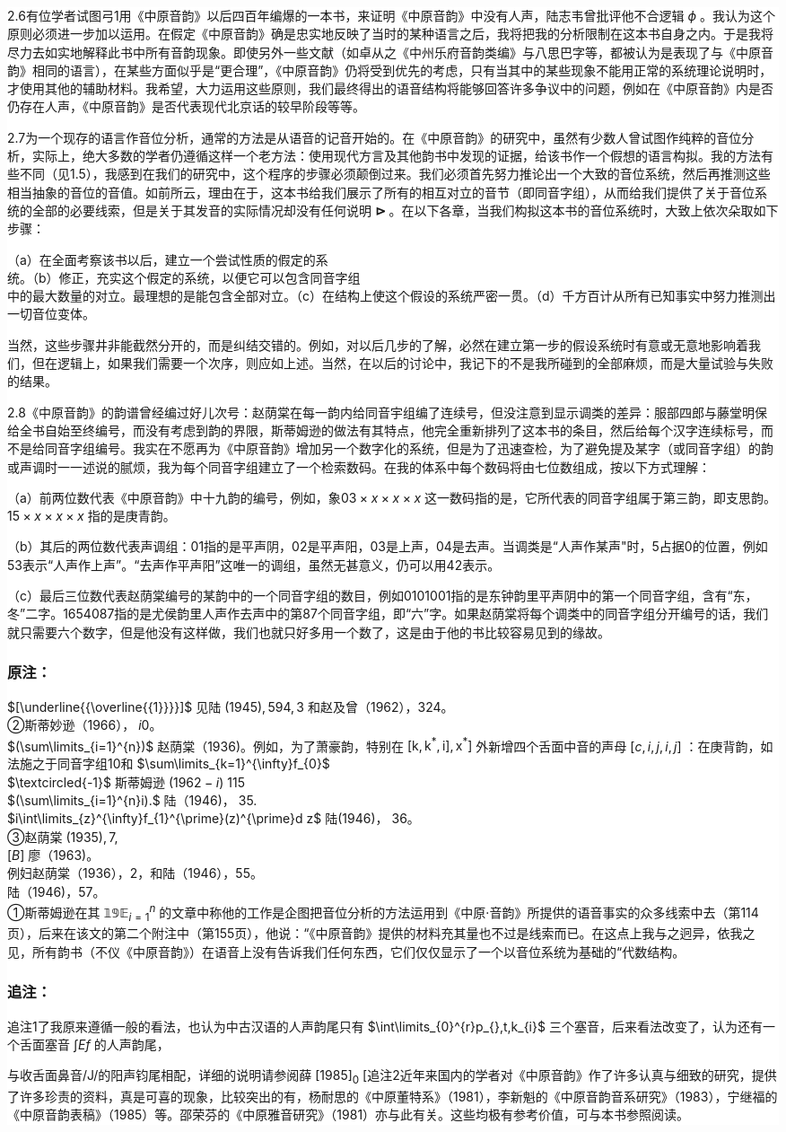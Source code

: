 2.6有位学者试图弓1用《中原音韵》以后四百年编爆的一本书，来证明《中原音韵》中没有人声，陆志韦曾批评他不合逻辑 $\phi$ 。我认为这个原则必须进一步加以运用。在假定《中原音韵》确是忠实地反映了当时的某种语言之后，我将把我的分析限制在这本书自身之内。于是我将尽力去如实地解释此书中所有音韵现象。即使另外一些文献（如卓从之《中州乐府音韵类编》与八思巴字等，都被认为是表现了与《中原音韵》相同的语言），在某些方面似乎是“更合理”，《中原音韵》仍将受到优先的考虑，只有当其中的某些现象不能用正常的系统理论说明时，才使用其他的辅助材料。我希望，大力运用这些原则，我们最终得出的语音结构将能够回答许多争议中的问题，例如在《中原音韵》内是否仍存在人声，《中原音韵》是否代表现代北京话的较早阶段等等。  

2.7为一个现存的语言作音位分析，通常的方法是从语音的记音开始的。在《中原音韵》的研究中，虽然有少数人曾试图作纯粹的音位分析，实际上，绝大多数的学者仍遵循这样一个老方法：使用现代方言及其他韵书中发现的证据，给该书作一个假想的语言构拟。我的方法有些不同（见1.5），我感到在我们的研究中，这个程序的步骤必须颠倒过来。我们必须首先努力推论出一个大致的音位系统，然后再推测这些相当抽象的音位的音值。如前所云，理由在于，这本书给我们展示了所有的相互对立的音节（即同音字组），从而给我们提供了关于音位系统的全部的必要线索，但是关于其发音的实际情况却没有任何说明 $\pmb{\triangleright}$ 。在以下各章，当我们构拟这本书的音位系统时，大致上依次朵取如下步骤：  

（a）在全面考察该书以后，建立一个尝试性质的假定的系  
统。（b）修正，充实这个假定的系统，以便它可以包含同音字组  
中的最大数量的对立。最理想的是能包含全部对立。（c）在结构上使这个假设的系统严密一贯。（d）千方百计从所有已知事实中努力推测出一切音位变体。  

当然，这些步骤井非能截然分开的，而是纠结交错的。例如，对以后几步的了解，必然在建立第一步的假设系统时有意或无意地影响着我们，但在逻辑上，如果我们需要一个次序，则应如上述。当然，在以后的讨论中，我记下的不是我所碰到的全部麻烦，而是大量试验与失败的结果。  

2.8《中原音韵》的韵谱曾经编过好儿次号：赵荫棠在每一韵内给同音宇组编了连续号，但没注意到显示调类的差异：服部四郎与藤堂明保给全书自始至终编号，而没有考虑到韵的界限，斯蒂姆逊的做法有其特点，他完全重新排列了这本书的条目，然后给每个汉字连续标号，而不是给同音字组编号。我实在不愿再为《中原音韵》增加另一个数字化的系统，但是为了迅速查检，为了避免提及某字（或同音字组）的韵或声调时一一述说的腻烦，我为每个同音字组建立了一个检索数码。在我的体系中每个数码将由七位数组成，按以下方式理解：  

（a）前两位数代表《中原音韵》中十九韵的编号，例如，象$03\times x\times x\times x$ 这一数码指的是，它所代表的同音字组属于第三韵，即支思韵。 $15\times x\times x\times x$ 指的是庚青韵。  

（b）其后的两位数代表声调组：01指的是平声阴，02是平声阳，03是上声，04是去声。当调类是“人声作某声"时，5占据0的位置，例如53表示“人声作上声”。“去声作平声阳”这唯一的调组，虽然无甚意义，仍可以用42表示。  

（c）最后三位数代表赵荫棠编号的某韵中的一个同音字组的数目，例如0101001指的是东钟韵里平声阴中的第一个同音字组，含有“东，冬”二字。1654087指的是尤侯韵里人声作去声中的第87个同音字组，即“六”字。如果赵荫棠将每个调类中的同音字组分开编号的话，我们就只需要六个数字，但是他没有这样做，我们也就只好多用一个数了，这是由于他的书比较容易见到的缘故。  

### 原注：  

$[\underline{{\overline{{1}}}}]$ 见陆 $(1945),594,3$ 和赵及曾（1962），324。  
②斯蒂妙逊（1966）， $i0。$   
$(\sum\limits_{i=1}^{n})$ 赵荫棠（1936)。例如，为了萧豪韵，特别在 $[\pmb{\mathrm{k}},\pmb{\mathrm{k}}^{*},\pmb{\mathrm{i}}],\pmb{\mathrm{x}}^{*}]$ 外新增四个舌面中音的声母 $[c,i,j,i,j]$ ：在庚背韵，如法施之于同音字组10和 $\sum\limits_{k=1}^{\infty}f_{0}$   
$\textcircled{-1}$ 斯蒂姆逊 $(1962-i)$ 115  
$(\sum\limits_{i=1}^{n}i).$ 陆（1946)， $35.$   
$i\int\limits_{z}^{\infty}f_{1}^{\prime}(z)^{\prime}d z$ 陆(1946)， 36。  
③赵荫棠 $(1935),7,$   
$[B]$ 廖（1963)。  
例妇赵荫棠（1936），2，和陆（1946），55。  
陆（1946)，57。  
①斯蒂姆逊在其 $\mathbb{19}\mathbb{E}_{i=1}^{n}$ 的文章中称他的工作是企图把音位分析的方法运用到《中原·音韵》所提供的语音事实的众多线索中去（第114页），后来在该文的第二个附注中（第155页），他说：“《中原音韵》提供的材料充其量也不过是线索而已。在这点上我与之迥异，依我之见，所有韵书（不仪《中原音韵》）在语音上没有告诉我们任何东西，它们仅仅显示了一个以音位系统为基础的“代数结构。  

### 追注：  

追注1了我原来遵循一般的看法，也认为中古汉语的人声韵尾只有 $\int\limits_{0}^{r}p_{},t,k_{i}$ 三个塞音，后来看法改变了，认为还有一个舌面塞音 $\int E f$ 的人声韵尾，  

与收舌面鼻音/J/的阳声钧尾相配，详细的说明请参阅薛 $[1985]_{0}$ [追注2近年来国内的学者对《中原音韵》作了许多认真与细致的研究，提供了许多珍责的资料，真是可喜的现象，比较突出的有，杨耐思的《中原董特系》（1981），李新魁的《中原音韵音系研究》（1983），宁继福的《中原音韵表稿》（1985）等。邵荣芬的《中原雅音研究》（1981）亦与此有关。这些均极有参考价值，可与本书参照阅读。  
